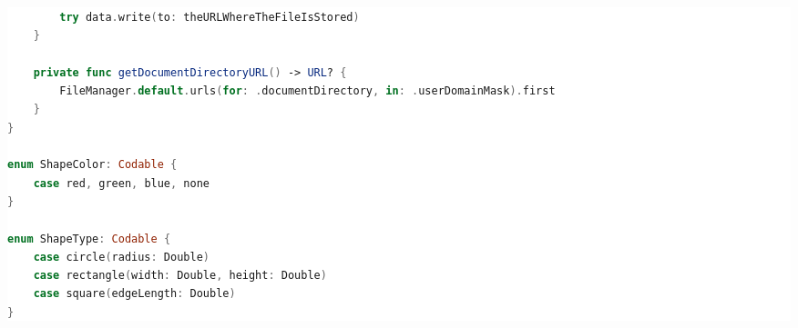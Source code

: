 ```swift
        try data.write(to: theURLWhereTheFileIsStored)
    }

    private func getDocumentDirectoryURL() -> URL? {
        FileManager.default.urls(for: .documentDirectory, in: .userDomainMask).first
    }
}

enum ShapeColor: Codable {
    case red, green, blue, none
}

enum ShapeType: Codable {
    case circle(radius: Double)
    case rectangle(width: Double, height: Double)
    case square(edgeLength: Double)
}
```
